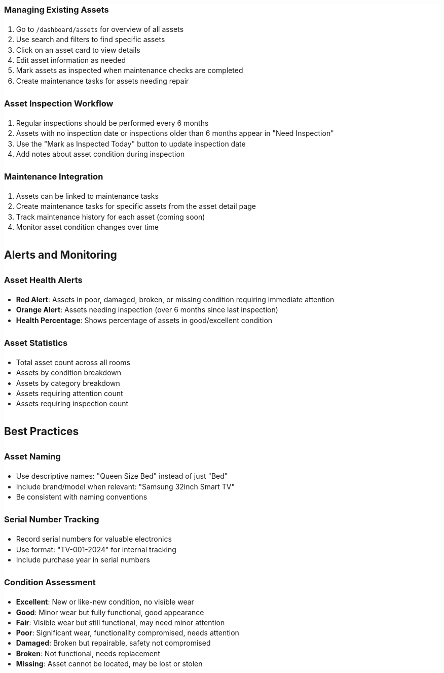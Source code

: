 ### Managing Existing Assets
1. Go to `/dashboard/assets` for overview of all assets
2. Use search and filters to find specific assets
3. Click on an asset card to view details
4. Edit asset information as needed
5. Mark assets as inspected when maintenance checks are completed
6. Create maintenance tasks for assets needing repair

### Asset Inspection Workflow
1. Regular inspections should be performed every 6 months
2. Assets with no inspection date or inspections older than 6 months appear in "Need Inspection"
3. Use the "Mark as Inspected Today" button to update inspection date
4. Add notes about asset condition during inspection

### Maintenance Integration
1. Assets can be linked to maintenance tasks
2. Create maintenance tasks for specific assets from the asset detail page
3. Track maintenance history for each asset (coming soon)
4. Monitor asset condition changes over time

## Alerts and Monitoring

### Asset Health Alerts
- **Red Alert**: Assets in poor, damaged, broken, or missing condition requiring immediate attention
- **Orange Alert**: Assets needing inspection (over 6 months since last inspection)
- **Health Percentage**: Shows percentage of assets in good/excellent condition

### Asset Statistics
- Total asset count across all rooms
- Assets by condition breakdown
- Assets by category breakdown
- Assets requiring attention count
- Assets requiring inspection count

## Best Practices

### Asset Naming
- Use descriptive names: "Queen Size Bed" instead of just "Bed"
- Include brand/model when relevant: "Samsung 32inch Smart TV"
- Be consistent with naming conventions

### Serial Number Tracking
- Record serial numbers for valuable electronics
- Use format: "TV-001-2024" for internal tracking
- Include purchase year in serial numbers

### Condition Assessment
- **Excellent**: New or like-new condition, no visible wear
- **Good**: Minor wear but fully functional, good appearance
- **Fair**: Visible wear but still functional, may need minor attention
- **Poor**: Significant wear, functionality compromised, needs attention
- **Damaged**: Broken but repairable, safety not compromised
- **Broken**: Not functional, needs replacement
- **Missing**: Asset cannot be located, may be lost or stolen
